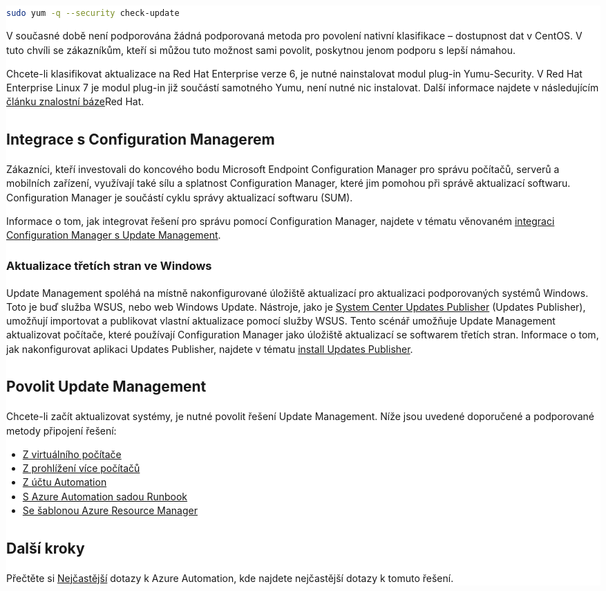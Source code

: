 ```bash
sudo yum -q --security check-update
```

V současné době není podporována žádná podporovaná metoda pro povolení nativní klasifikace – dostupnost dat v CentOS. V tuto chvíli se zákazníkům, kteří si můžou tuto možnost sami povolit, poskytnou jenom podporu s lepší námahou. 

Chcete-li klasifikovat aktualizace na Red Hat Enterprise verze 6, je nutné nainstalovat modul plug-in Yumu-Security. V Red Hat Enterprise Linux 7 je modul plug-in již součástí samotného Yumu, není nutné nic instalovat. Další informace najdete v následujícím [článku znalostní báze](https://access.redhat.com/solutions/10021)Red Hat.

## <a name="integrate-with-configuration-manager"></a>Integrace s Configuration Managerem

Zákazníci, kteří investovali do koncového bodu Microsoft Endpoint Configuration Manager pro správu počítačů, serverů a mobilních zařízení, využívají také sílu a splatnost Configuration Manager, které jim pomohou při správě aktualizací softwaru. Configuration Manager je součástí cyklu správy aktualizací softwaru (SUM).

Informace o tom, jak integrovat řešení pro správu pomocí Configuration Manager, najdete v tématu věnovaném [integraci Configuration Manager s Update Management](oms-solution-updatemgmt-sccmintegration.md).

### <a name="third-party-updates-on-windows"></a>Aktualizace třetích stran ve Windows

Update Management spoléhá na místně nakonfigurované úložiště aktualizací pro aktualizaci podporovaných systémů Windows. Toto je buď služba WSUS, nebo web Windows Update. Nástroje, jako je [System Center Updates Publisher](https://docs.microsoft.com/configmgr/sum/tools/updates-publisher) (Updates Publisher), umožňují importovat a publikovat vlastní aktualizace pomocí služby WSUS. Tento scénář umožňuje Update Management aktualizovat počítače, které používají Configuration Manager jako úložiště aktualizací se softwarem třetích stran. Informace o tom, jak nakonfigurovat aplikaci Updates Publisher, najdete v tématu [install Updates Publisher](https://docs.microsoft.com/configmgr/sum/tools/install-updates-publisher).

## <a name="enable-update-management"></a><a name="onboard"></a>Povolit Update Management

Chcete-li začít aktualizovat systémy, je nutné povolit řešení Update Management. Níže jsou uvedené doporučené a podporované metody připojení řešení:

- [Z virtuálního počítače](automation-onboard-solutions-from-vm.md)
- [Z prohlížení více počítačů](automation-onboard-solutions-from-browse.md)
- [Z účtu Automation](automation-onboard-solutions-from-automation-account.md)
- [S Azure Automation sadou Runbook](automation-onboard-solutions.md)
- [Se šablonou Azure Resource Manager](automation-update-management-deploy-template.md)

## <a name="next-steps"></a>Další kroky

Přečtěte si [Nejčastější](automation-faq.md) dotazy k Azure Automation, kde najdete nejčastější dotazy k tomuto řešení.
